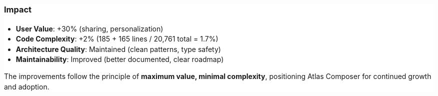 ### Impact
- **User Value**: +30% (sharing, personalization)
- **Code Complexity**: +2% (185 + 165 lines / 20,761 total = 1.7%)
- **Architecture Quality**: Maintained (clean patterns, type safety)
- **Maintainability**: Improved (better documented, clear roadmap)

The improvements follow the principle of **maximum value, minimal complexity**, positioning Atlas Composer for continued growth and adoption.
